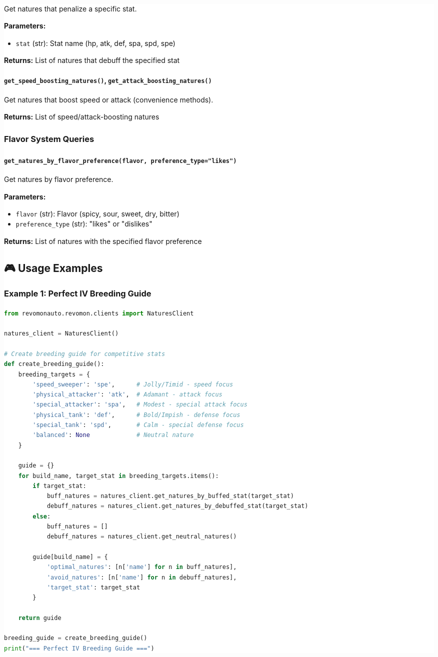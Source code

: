 Get natures that penalize a specific stat.

**Parameters:**
- `stat` (str): Stat name (hp, atk, def, spa, spd, spe)

**Returns:** List of natures that debuff the specified stat

#### `get_speed_boosting_natures()`, `get_attack_boosting_natures()`

Get natures that boost speed or attack (convenience methods).

**Returns:** List of speed/attack-boosting natures

### Flavor System Queries

#### `get_natures_by_flavor_preference(flavor, preference_type="likes")`

Get natures by flavor preference.

**Parameters:**
- `flavor` (str): Flavor (spicy, sour, sweet, dry, bitter)
- `preference_type` (str): "likes" or "dislikes"

**Returns:** List of natures with the specified flavor preference

## 🎮 Usage Examples

### Example 1: Perfect IV Breeding Guide

```python
from revomonauto.revomon.clients import NaturesClient

natures_client = NaturesClient()

# Create breeding guide for competitive stats
def create_breeding_guide():
    breeding_targets = {
        'speed_sweeper': 'spe',      # Jolly/Timid - speed focus
        'physical_attacker': 'atk',  # Adamant - attack focus
        'special_attacker': 'spa',   # Modest - special attack focus
        'physical_tank': 'def',      # Bold/Impish - defense focus
        'special_tank': 'spd',       # Calm - special defense focus
        'balanced': None             # Neutral nature
    }

    guide = {}
    for build_name, target_stat in breeding_targets.items():
        if target_stat:
            buff_natures = natures_client.get_natures_by_buffed_stat(target_stat)
            debuff_natures = natures_client.get_natures_by_debuffed_stat(target_stat)
        else:
            buff_natures = []
            debuff_natures = natures_client.get_neutral_natures()

        guide[build_name] = {
            'optimal_natures': [n['name'] for n in buff_natures],
            'avoid_natures': [n['name'] for n in debuff_natures],
            'target_stat': target_stat
        }

    return guide

breeding_guide = create_breeding_guide()
print("=== Perfect IV Breeding Guide ===")
```